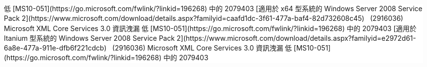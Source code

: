 </td>
<td style="border:1px solid black;">
低

</td>
<td style="border:1px solid black;">
[MS10-051](https://go.microsoft.com/fwlink/?linkid=196268) 中的 2079403

</td>
</tr>
<tr>
<td style="border:1px solid black;">
[適用於 x64 型系統的 Windows Server 2008 Service Pack 2](https://www.microsoft.com/download/details.aspx?familyid=caafd1dc-3f61-477a-baf4-82d732608c45)    
(2916036)

</td>
<td style="border:1px solid black;">
Microsoft XML Core Services 3.0

</td>
<td style="border:1px solid black;">
資訊洩漏

</td>
<td style="border:1px solid black;">
低

</td>
<td style="border:1px solid black;">
[MS10-051](https://go.microsoft.com/fwlink/?linkid=196268) 中的 2079403

</td>
</tr>
<tr>
<td style="border:1px solid black;">
[適用於 Itanium 型系統的 Windows Server 2008 Service Pack 2](https://www.microsoft.com/download/details.aspx?familyid=e2972d61-6a8e-477a-911e-dfb6f221cdcb)    
(2916036)

</td>
<td style="border:1px solid black;">
Microsoft XML Core Services 3.0

</td>
<td style="border:1px solid black;">
資訊洩漏

</td>
<td style="border:1px solid black;">
低

</td>
<td style="border:1px solid black;">
[MS10-051](https://go.microsoft.com/fwlink/?linkid=196268) 中的 2079403
